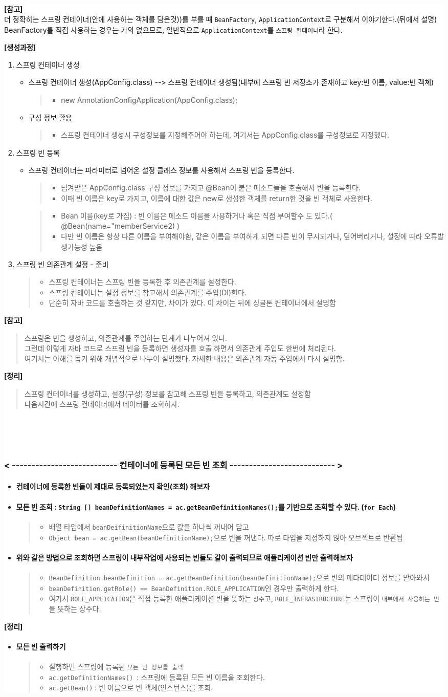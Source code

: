 **[참고]**   
더 정확히는 스프링 컨테이너(안에 사용하는 객체를 담은것))를 부를 때 `BeanFactory`, `ApplicationContext`로 구분해서 이야기한다.(뒤에서 설명)   
BeanFactory를 직접 사용하는 경우는 거의 없으므로, 일반적으로 `ApplicationContext`를 `스프링 컨테이너`라 한다.


**[생성과정]**
1. 스프링 컨테이너 생성
    * 스프링 컨테이너 생성(AppConfig.class) --> 스프링 컨테이너 생성됨(내부에 스프링 빈 저장소가 존재하고 key:빈 이름, value:빈 객쳬)
      > * new AnnotationConfigApplication(AppConfig.class);

    * 구성 정보 활용
      > * 스프링 컨테이너 생성시 구성정보를 지정해주어야 하는데, 여기서는 AppConfig.class를 구성정보로 지정했다.
2. 스프링 빈 등록
    * 스프링 컨테이너는 파라미터로 넘어온 설정 클래스 정보를 사용해서 스프링 빈을 등록한다.
      > * 넘겨받은 AppConfig.class 구성 정보를 가지고 @Bean이 붙은 메소드들을 호출해서 빈을 등록한다.
      > * 이때 빈 이름은 key로 가지고, 이름에 대한 값은 new로 생성한 객체를 return한 것을 빈 객체로 사용한다.

      > * Bean 이름(key로 가짐) : 빈 이름은 메소드 이름을 사용하거나 혹은 직접 부여할수 도 있다.( @Bean(name="memberService2) )
      > * 다만 빈 이름은 항상 다른 이름을 부여해야함, 같은 이름을 부여하게 되면 다른 빈이 무시되거나, 덮어버리거나, 설정에 따라 오류발생가능성 높음

3. 스프링 빈 의존관계 설정 - 준비
   > * 스프링 컨테이너는 스프링 빈을 등록한 후 의존관계를 설정한다.
   > * 스프링 컨테이너는 설정 정보를 참고해서 의존관계를 주입(DI)한다.
   > * 단순히 자바 코드를 호출하는 것 같지만, 차이가 있다. 이 차이는 뒤에 싱글톤 컨테이너에서 설명함

**[참고]**
> 스프링은 빈을 생성하고, 의존관계를 주입하는 단계가 나누어져 있다.   
그런데 이렇게 자바 코드로 스프링 빈을 등록하면 생성자를 호출 하면서 의존관계 주입도 한번에 처리된다.   
여기서는 이해를 돕기 위해 개념적으로 나누어 설명했다. 자세한 내용은 외존관계 자동 주입에서 다시 설명함.

**[정리]**
> 스프링 컨테이너를 생성하고, 설정(구성) 정보를 참고해 스프링 빈을 등록하고, 의존관계도 설정함   
다음시간에 스프링 컨테이너에서 데이터를 조회하자.

<br>
<br>
<br>

### < --------------------------- 컨테이너에 등록된 모든 빈 조회 --------------------------- >
* #### 컨테이너에 등록한 빈들이 제대로 등록되었는지 확인(조회) 해보자

* #### 모든 빈 조회 : `String [] beanDefinitionNames = ac.getBeanDefinitionNames();`를 기반으로 조회할 수 있다. (`for Each`)
  > * 배열 타입에서 `beanDeifinitionName`으로 값을 하나씩 꺼내어 담고
  > * `Object bean = ac.getBean(beanDefinitionName);`으로 빈을 꺼낸다. 따로 타입을 지정하지 않아 오브젝트로 반환됨

* #### 위와 같은 방법으로 조회하면 스프링이 내부작업에 사용되는 빈들도 같이 출력되므로 애플리케이션 빈만 출력해보자
  > * `BeanDefinition beanDefinition = ac.getBeanDefinition(beanDefinitionName);`으로 빈의 메타데이터 정보를 받아와서
  > * `beanDefinition.getRole() == BeanDefinition.ROLE_APPLICATION`인 경우만 출력하게 한다.
  > * 여기서 `ROLE_APPLICATION`은 직접 등록한 애플리케이션 빈을 뜻하는 `상수`고, `ROLE_INFRASTRUCTURE`는 스프링이 `내부에서 사용하는 빈`을 뜻하는 상수다.


**[정리]**
* #### 모든 빈 출력하기
  > * 실행하면 스프링에 등록된 `모든 빈 정보를 출력`
  > * `ac.getDefinitionNames() `: 스프링에 등록된 모든 빈 이름을 조회한다.
  > * `ac.getBean()` : 빈 이름으로 빈 객체(인스턴스)를 조회.
